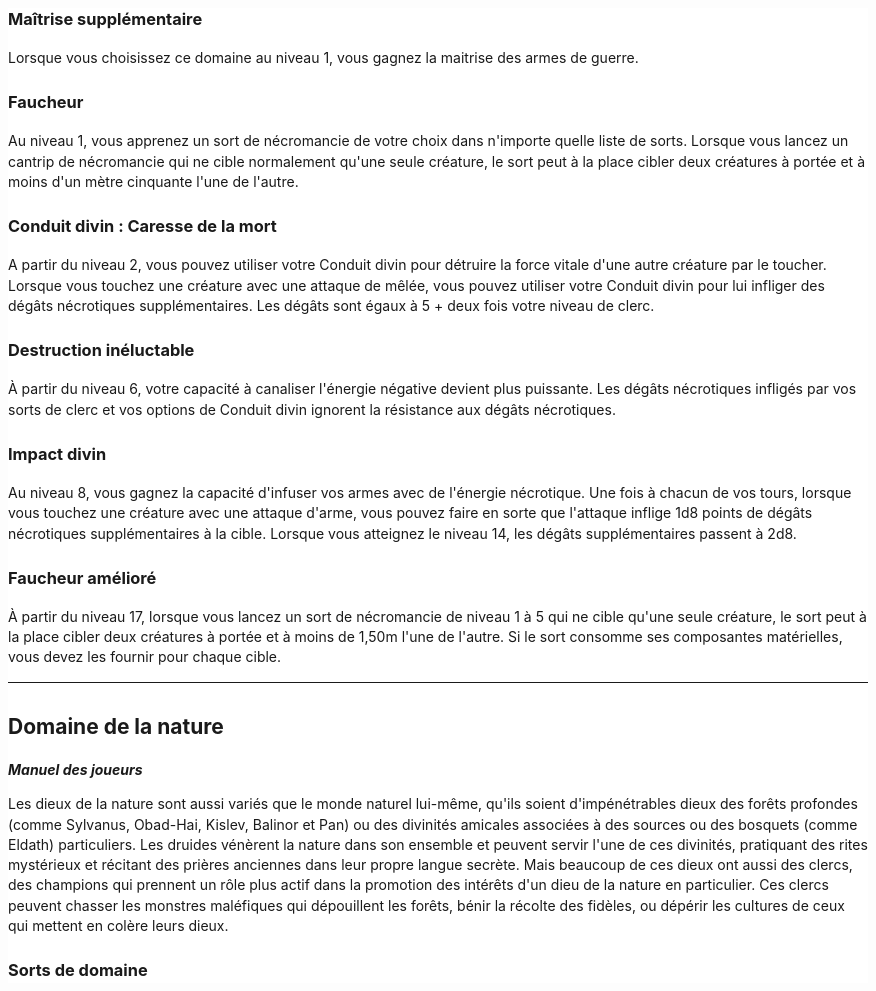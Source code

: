 ### Maîtrise supplémentaire
Lorsque vous choisissez ce domaine au niveau 1, vous gagnez la maitrise des armes de guerre.

### Faucheur
Au niveau 1, vous apprenez un sort de nécromancie de votre choix dans n'importe quelle liste de sorts. Lorsque vous lancez un cantrip de nécromancie qui ne cible normalement qu'une seule créature, le sort peut à la place cibler deux créatures à portée et à moins d'un mètre cinquante l'une de l'autre.

### Conduit divin : Caresse de la mort
A partir du niveau 2, vous pouvez utiliser votre Conduit divin pour détruire la force vitale d'une autre créature par le toucher. Lorsque vous touchez une créature avec une attaque de mêlée, vous pouvez utiliser votre Conduit divin pour lui infliger des dégâts nécrotiques supplémentaires. Les dégâts sont égaux à 5 + deux fois votre niveau de clerc.

### Destruction inéluctable
À partir du niveau 6, votre capacité à canaliser l'énergie négative devient plus puissante. Les dégâts nécrotiques infligés par vos sorts de clerc et vos options de Conduit divin ignorent la résistance aux dégâts nécrotiques.

### Impact divin
Au niveau 8, vous gagnez la capacité d'infuser vos armes avec de l'énergie nécrotique. Une fois à chacun de vos tours, lorsque vous touchez une créature avec une attaque d'arme, vous pouvez faire en sorte que l'attaque inflige 1d8 points de dégâts nécrotiques supplémentaires à la cible. Lorsque vous atteignez le niveau 14, les dégâts supplémentaires passent à 2d8.

### Faucheur amélioré
À partir du niveau 17, lorsque vous lancez un sort de nécromancie de niveau 1 à 5 qui ne cible qu'une seule créature, le sort peut à la place cibler deux créatures à portée et à moins de 1,50m l'une de l'autre. Si le sort consomme ses composantes matérielles, vous devez les fournir pour chaque cible.

---

## Domaine de la nature
***Manuel des joueurs***

Les dieux de la nature sont aussi variés que le monde naturel lui-même, qu'ils soient d'impénétrables dieux des forêts profondes (comme Sylvanus, Obad-Hai, Kislev, Balinor et Pan) ou des divinités amicales associées à des sources ou des bosquets (comme Eldath) particuliers. Les druides vénèrent la nature dans son ensemble et peuvent servir l'une de ces divinités, pratiquant des rites mystérieux et récitant des prières anciennes dans leur propre langue secrète. Mais beaucoup de ces dieux ont aussi des clercs, des champions qui prennent un rôle plus actif dans la promotion des intérêts d'un dieu de la nature en particulier. Ces clercs peuvent chasser les monstres maléfiques qui dépouillent les forêts, bénir la récolte des fidèles, ou dépérir les cultures de ceux qui mettent en colère leurs dieux.

### Sorts de domaine
